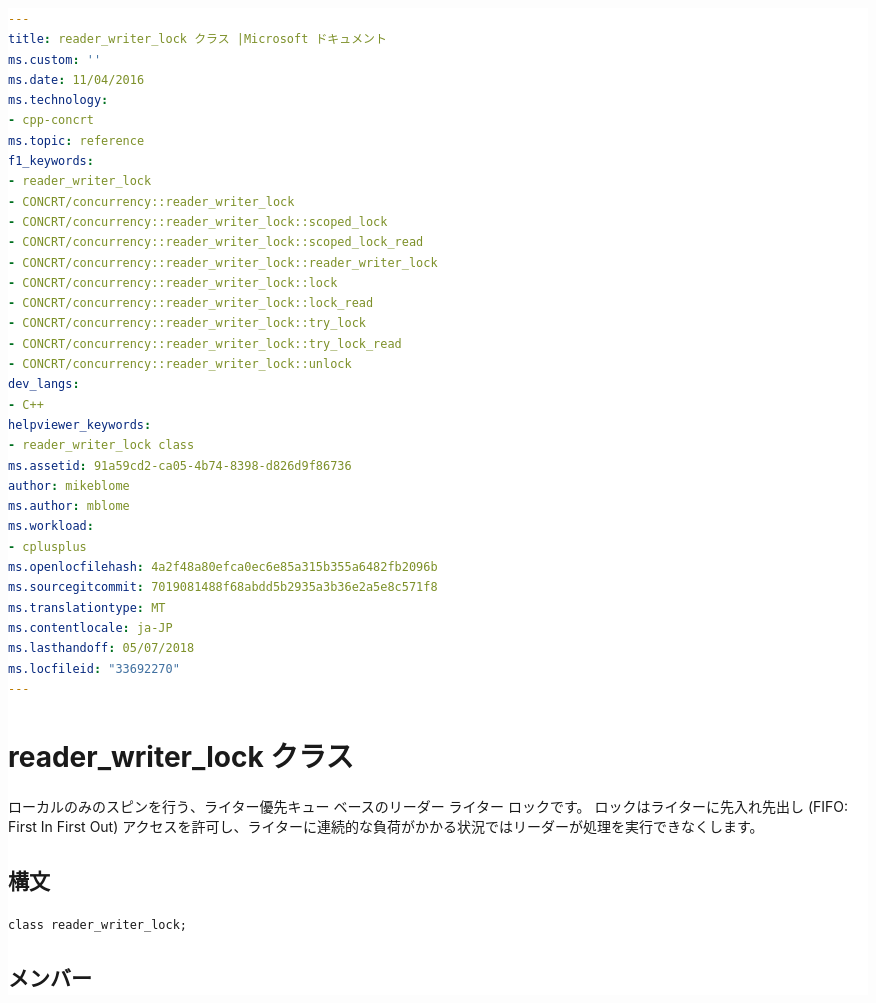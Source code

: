 ```yaml
---
title: reader_writer_lock クラス |Microsoft ドキュメント
ms.custom: ''
ms.date: 11/04/2016
ms.technology:
- cpp-concrt
ms.topic: reference
f1_keywords:
- reader_writer_lock
- CONCRT/concurrency::reader_writer_lock
- CONCRT/concurrency::reader_writer_lock::scoped_lock
- CONCRT/concurrency::reader_writer_lock::scoped_lock_read
- CONCRT/concurrency::reader_writer_lock::reader_writer_lock
- CONCRT/concurrency::reader_writer_lock::lock
- CONCRT/concurrency::reader_writer_lock::lock_read
- CONCRT/concurrency::reader_writer_lock::try_lock
- CONCRT/concurrency::reader_writer_lock::try_lock_read
- CONCRT/concurrency::reader_writer_lock::unlock
dev_langs:
- C++
helpviewer_keywords:
- reader_writer_lock class
ms.assetid: 91a59cd2-ca05-4b74-8398-d826d9f86736
author: mikeblome
ms.author: mblome
ms.workload:
- cplusplus
ms.openlocfilehash: 4a2f48a80efca0ec6e85a315b355a6482fb2096b
ms.sourcegitcommit: 7019081488f68abdd5b2935a3b36e2a5e8c571f8
ms.translationtype: MT
ms.contentlocale: ja-JP
ms.lasthandoff: 05/07/2018
ms.locfileid: "33692270"
---
```

# <a name="readerwriterlock-class"></a>reader_writer_lock クラス
ローカルのみのスピンを行う、ライター優先キュー ベースのリーダー ライター ロックです。 ロックはライターに先入れ先出し (FIFO: First In First Out) アクセスを許可し、ライターに連続的な負荷がかかる状況ではリーダーが処理を実行できなくします。  
  
## <a name="syntax"></a>構文  
  
```
class reader_writer_lock;
```  
  
## <a name="members"></a>メンバー  
  